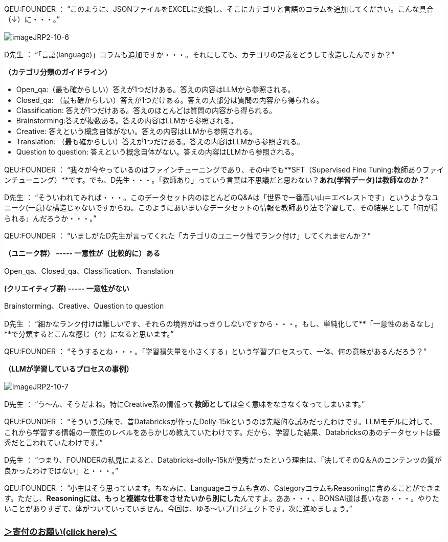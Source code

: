 QEU:FOUNDER ： “このように、JSONファイルをEXCELに変換し、そこにカテゴリと言語のコラムを追加してください。こんな具合（↓）に・・・。”

![imageJRP2-10-6](/2024-04-06-QEUR23_PHI2SFT9/imageJRP2-10-6.jpg)

D先生 ： “「言語(language)」コラムも追加ですか・・・。それにしても、カテゴリの定義をどうして改造したんですか？”

**（カテゴリ分類のガイドライン）**

- Open_qa:（最も確からしい）答えが1つだけある。答えの内容はLLMから参照される。
- Closed_qa: （最も確からしい）答えが1つだけある。答えの大部分は質問の内容から得られる。
- Classification: 答えが1つだけある。答えのほとんどは質問の内容から得られる。
- Brainstorming:答えが複数ある。答えの内容はLLMから参照される。
- Creative: 答えという概念自体がない。答えの内容はLLMから参照される。
- Translation: （最も確からしい）答えが1つだけある。答えの内容はLLMから参照される。
- Question to question: 答えという概念自体がない。答えの内容はLLMから参照される。

QEU:FOUNDER  ： “我々が今やっているのはファインチューニングであり、その中でも**SFT（Supervised Fine Tuning:教師ありファインチューニング）**です。でも、D先生・・・。「教師あり」っていう言葉は不思議だと思わない？**あれ(学習データ)は教師なのか？**”

D先生 ： “そういわれてみれば・・・。このデータセット内のほとんどのQ&Aは「世界で一番高い山＝エベレストです」というようなユニーク(一意)な構造じゃないですからね。このようにあいまいなデータセットの情報を教師あり法で学習して、その結果として「何が得られる」んだろうか・・・。”

QEU:FOUNDER  ： “いましがたD先生が言ってくれた「カテゴリのユニーク性でランク付け」してくれませんか？”

**（ユニーク群）   -----   一意性が（比較的に）ある**

Open_qa、Closed_qa、Classification、Translation


**(クリエイティブ群)   -----   一意性がない**

Brainstorming、Creative、Question to question


D先生 ： “細かなランク付けは難しいです、それらの境界がはっきりしないですから・・・。もし、単純化して**「一意性のあるなし」**で分類するとこんな感じ（↑）になると思います。”

QEU:FOUNDER  ： “そうするとね・・・。「学習損失量を小さくする」という学習プロセスって、一体、何の意味があるんだろう？”

**（LLMが学習しているプロセスの事例）**

![imageJRP2-10-7](/2024-04-06-QEUR23_PHI2SFT9/imageJRP2-10-7.jpg)

D先生 ： “う～ん、そうだよね。特にCreative系の情報って**教師として**は全く意味をなさなくなってしまいます。”

QEU:FOUNDER ： “そういう意味で、昔Databricksが作ったDolly-15kというのは先駆的な試みだったわけです。LLMモデルに対して、これから学習する情報の一意性のレベルをあらかじめ教えていたわけです。だから、学習した結果、Databricksのあのデータセットは優秀だと言われていたわけです。”

D先生 ： “つまり、FOUNDERの私見によると、Databricks-dolly-15kが優秀だったという理由は、「決してそのQ＆Aのコンテンツの質が良かったわけではない」と・・・。”

QEU:FOUNDER ： “小生はそう思っています。ちなみに、Languageコラムも含め、CategoryコラムもReasoningに含めることができます。ただし、**Reasoningには、もっと複雑な仕事をさせたいから別にした**んですよ。ああ・・・、BONSAI道は長いなあ・・・。やりたいことがありすぎて、体がついていっていません。今回は、ゆる～いプロジェクトです。次に進めましょう。”

### [＞寄付のお願い(click here)＜](https://www.paypal.com/paypalme/QEUglobal?v=1&utm_source=unp&utm_medium=email&utm_campaign=RT000481&utm_unptid=29844400-7613-11ec-ac72-3cfdfef0498d&ppid=RT000481&cnac=HK&rsta=en_GB%28en-HK%29&cust=5QPFDMW9B2T7Q&unptid=29844400-7613-11ec-ac72-3cfdfef0498d&calc=f860991d89600&unp_tpcid=ppme-social-business-profile-creat-ed&page=main%3Aemail%3ART000481&pgrp=main%3Aemail&e=cl&mchn=em&s=ci&mail=sys&appVersion=1.71.0&xt=104038)
